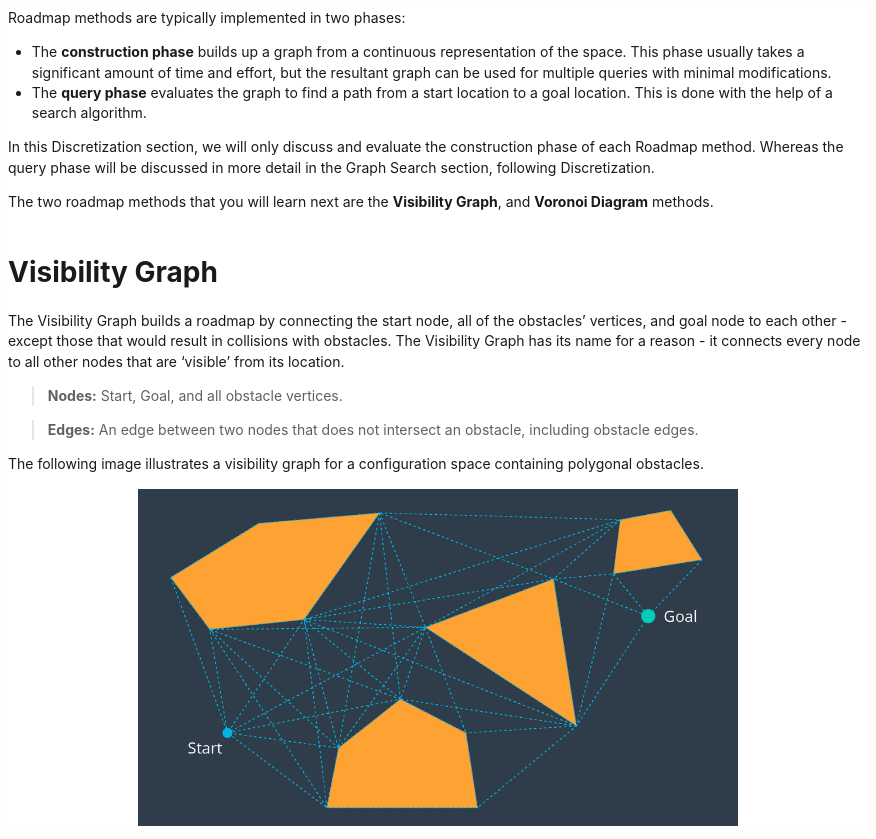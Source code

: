 Roadmap methods are typically implemented in two phases:

- The **construction phase** builds up a graph from a continuous representation of the space. This phase usually takes a significant amount of time and effort, but the resultant graph can be used for multiple queries with minimal modifications.
- The **query phase** evaluates the graph to find a path from a start location to a goal location. This is done with the help of a search algorithm.

In this Discretization section, we will only discuss and evaluate the construction phase of each Roadmap method. Whereas the query phase will be discussed in more detail in the Graph Search section, following Discretization.

The two roadmap methods that you will learn next are the **Visibility Graph**, and **Voronoi Diagram** methods.

# Visibility Graph
The Visibility Graph builds a roadmap by connecting the start node, all of the obstacles’ vertices, and goal node to each other - except those that would result in collisions with obstacles. The Visibility Graph has its name for a reason - it connects every node to all other nodes that are ‘visible’ from its location.

>**Nodes:** Start, Goal, and all obstacle vertices.

>**Edges:** An edge between two nodes that does not intersect an obstacle, including obstacle edges.

The following image illustrates a visibility graph for a configuration space containing polygonal obstacles.

<p align="center">
<img src="img/visibility-graph1.png" alt="drawing" width="600"/>
</p>
